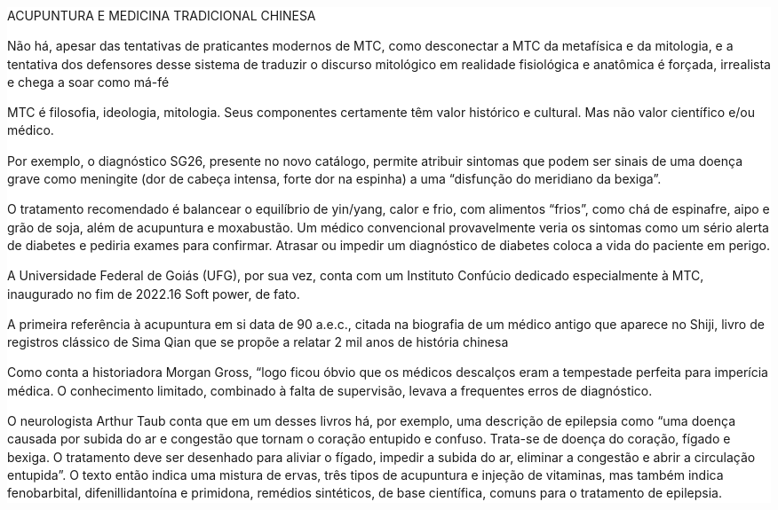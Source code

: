 

ACUPUNTURA E MEDICINA TRADICIONAL CHINESA


Não há, apesar das tentativas de praticantes modernos de MTC,
como desconectar a MTC da metafísica e da mitologia, e a tentativa dos
defensores desse sistema de traduzir o discurso mitológico em realidade
fisiológica e anatômica é forçada, irrealista e chega a soar como má-fé


MTC é filosofia, ideologia, mitologia. Seus componentes certamente têm
valor histórico e cultural. Mas não valor científico e/ou médico.



Por exemplo, o diagnóstico SG26, presente no
novo catálogo, permite atribuir sintomas que podem ser sinais de uma doença
grave como meningite (dor de cabeça intensa, forte dor na espinha) a uma
“disfunção do meridiano da bexiga”.



O tratamento recomendado é
balancear o equilíbrio de yin/yang, calor e frio, com alimentos “frios”, como
chá de espinafre, aipo e grão de soja, além de acupuntura e moxabustão. Um
médico convencional provavelmente veria os sintomas como um sério alerta de
diabetes e pediria exames para confirmar. Atrasar ou impedir um diagnóstico
de diabetes coloca a vida do paciente em perigo.




A Universidade Federal de Goiás (UFG), por sua vez, conta com um
Instituto Confúcio dedicado especialmente à MTC, inaugurado no fim de
2022.16 Soft power, de fato.



A primeira
referência à acupuntura em si data de 90 a.e.c., citada na biografia de um
médico antigo que aparece no Shiji, livro de registros clássico de Sima Qian
que se propõe a relatar 2 mil anos de história chinesa



Como conta a historiadora Morgan Gross, “logo ficou óbvio que os
médicos descalços eram a tempestade perfeita para imperícia médica. O
conhecimento limitado, combinado à falta de supervisão, levava a frequentes
erros de diagnóstico.



O neurologista Arthur Taub conta
que em um desses livros há, por exemplo, uma descrição de epilepsia como
“uma doença causada por subida do ar e congestão que tornam o coração
entupido e confuso. Trata-se de doença do coração, fígado e bexiga. O
tratamento deve ser desenhado para aliviar o fígado, impedir a subida do ar,
eliminar a congestão e abrir a circulação entupida”. O texto então indica uma
mistura de ervas, três tipos de acupuntura e injeção de vitaminas, mas também
indica fenobarbital, difenillidantoína e primidona, remédios sintéticos, de base
científica, comuns para o tratamento de epilepsia.
